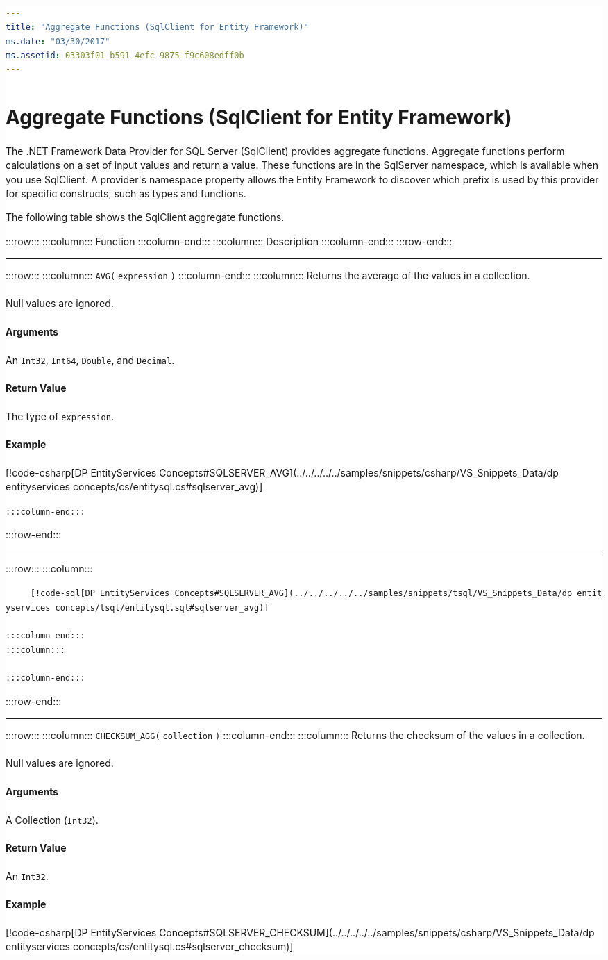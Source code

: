 ```yaml
---
title: "Aggregate Functions (SqlClient for Entity Framework)"
ms.date: "03/30/2017"
ms.assetid: 03303f01-b591-4efc-9875-f9c608edff0b
---
```

# Aggregate Functions (SqlClient for Entity Framework)
The .NET Framework Data Provider for SQL Server (SqlClient) provides aggregate functions. Aggregate functions perform calculations on a set of input values and return a value. These functions are in the SqlServer namespace, which is available when you use SqlClient. A provider's namespace property allows the Entity Framework to discover which prefix is used by this provider for specific constructs, such as types and functions.  

 The following table shows the SqlClient aggregate functions.  

:::row:::
    :::column:::
        Function
    :::column-end:::
    :::column:::
        Description
    :::column-end:::
:::row-end:::
* * *
:::row:::
    :::column:::
        `AVG(` `expression` `)`
    :::column-end:::
    :::column:::
        Returns the average of the values in a collection.<br /><br /> Null values are ignored.<br /><br /> **Arguments**<br /><br /> An `Int32`, `Int64`, `Double`, and `Decimal`.<br /><br /> **Return Value**<br /><br /> The type of `expression`.<br /><br /> **Example**<br /><br />
         [!code-csharp[DP EntityServices Concepts#SQLSERVER_AVG](../../../../../samples/snippets/csharp/VS_Snippets_Data/dp entityservices concepts/cs/entitysql.cs#sqlserver_avg)]
        
    :::column-end:::
:::row-end:::
* * *
:::row:::
    :::column:::
        
         [!code-sql[DP EntityServices Concepts#SQLSERVER_AVG](../../../../../samples/snippets/tsql/VS_Snippets_Data/dp entityservices concepts/tsql/entitysql.sql#sqlserver_avg)]
        
    :::column-end:::
    :::column:::

    :::column-end:::
:::row-end:::
* * *
:::row:::
    :::column:::
        `CHECKSUM_AGG(` `collection` `)`
    :::column-end:::
    :::column:::
        Returns the checksum of the values in a collection.<br /><br /> Null values are ignored.<br /><br /> **Arguments**<br /><br /> A Collection (`Int32`).<br /><br /> **Return Value**<br /><br /> An `Int32`.<br /><br /> **Example**<br /><br />
         [!code-csharp[DP EntityServices Concepts#SQLSERVER_CHECKSUM](../../../../../samples/snippets/csharp/VS_Snippets_Data/dp entityservices concepts/cs/entitysql.cs#sqlserver_checksum)]
        